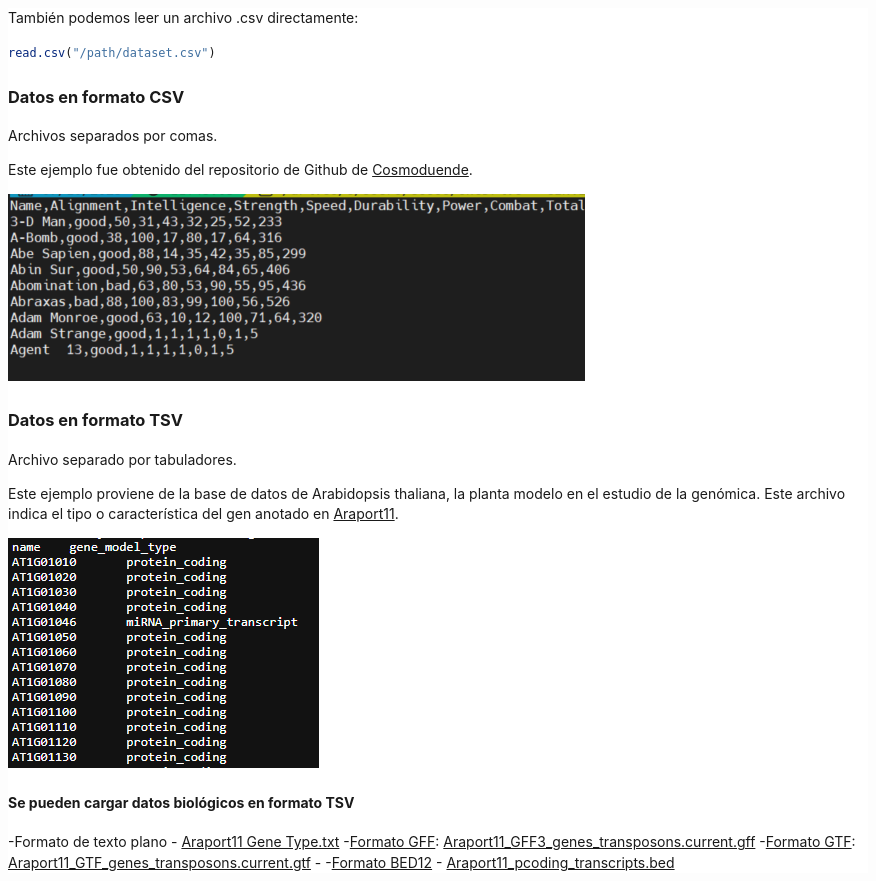 También podemos leer un archivo .csv directamente:
```R
read.csv("/path/dataset.csv")
```

### Datos en formato CSV
Archivos separados por comas.

Este ejemplo fue obtenido del repositorio de Github de [Cosmoduende](https://github.com/cosmoduende/r-marvel-vs-dc/blob/main/dataset_shdb/charactersStats.csv).

![Console](img/CSVM.png)

### Datos en formato TSV
Archivo separado por tabuladores.

Este ejemplo proviene de la base de datos de Arabidopsis thaliana, la planta modelo en el estudio de la genómica. Este archivo indica el tipo o característica del gen anotado en [Araport11](https://www.arabidopsis.org/download_files/Genes/Araport11_genome_release/Araport11_gene_type).

![TSV](img/TSV.png)

#### Se pueden cargar datos biológicos en formato TSV
-Formato de texto plano - [Araport11 Gene Type.txt](https://www.arabidopsis.org/download_files/Genes/Araport11_genome_release/Araport11_gene_type)
-[Formato GFF](https://genome.ucsc.edu/FAQ/FAQformat.html#format3): [Araport11_GFF3_genes_transposons.current.gff](https://drive.google.com/file/d/1EBl07-o6Ai2QvOzDwjbFmazipWK1Jgj2/view?usp=share_link)
-[Formato GTF](https://genome.ucsc.edu/FAQ/FAQformat.html#format4): [Araport11_GTF_genes_transposons.current.gtf](https://drive.google.com/file/d/1XdQqVeaeB6Uz2AGFWRrUmKJ_9z2goYZX/view?usp=share_link) -
-[Formato BED12](https://genome.ucsc.edu/FAQ/FAQformat.html) - [Araport11_pcoding_transcripts.bed](https://drive.google.com/file/d/1a3UzS6X_rQ8eyw0WllM8vR8DK4Aq3dR6/view?usp=share_link)
